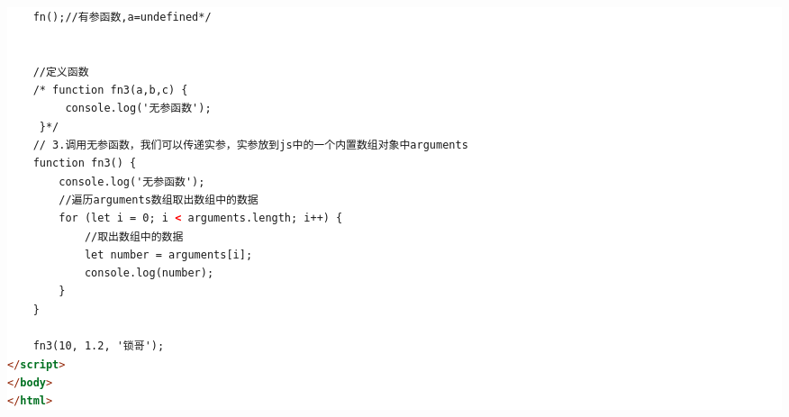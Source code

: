 ~~~html
    fn();//有参函数,a=undefined*/


    //定义函数
    /* function fn3(a,b,c) {
         console.log('无参函数');
     }*/
    // 3.调用无参函数，我们可以传递实参，实参放到js中的一个内置数组对象中arguments
    function fn3() {
        console.log('无参函数');
        //遍历arguments数组取出数组中的数据
        for (let i = 0; i < arguments.length; i++) {
            //取出数组中的数据
            let number = arguments[i];
            console.log(number);
        }
    }

    fn3(10, 1.2, '锁哥');
</script>
</body>
</html>
~~~























